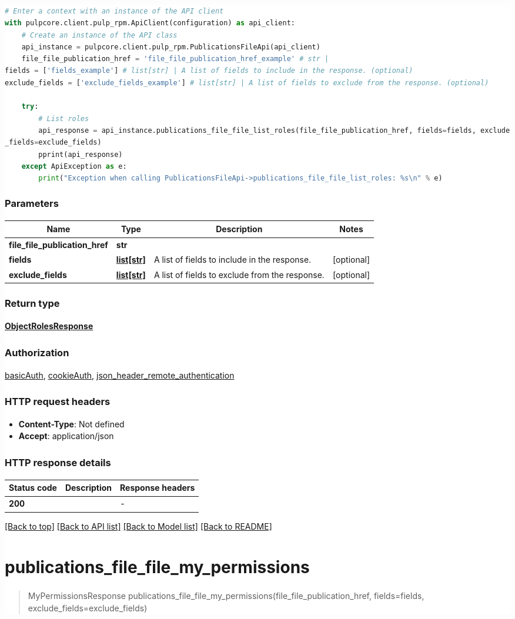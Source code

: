 ```python
# Enter a context with an instance of the API client
with pulpcore.client.pulp_rpm.ApiClient(configuration) as api_client:
    # Create an instance of the API class
    api_instance = pulpcore.client.pulp_rpm.PublicationsFileApi(api_client)
    file_file_publication_href = 'file_file_publication_href_example' # str | 
fields = ['fields_example'] # list[str] | A list of fields to include in the response. (optional)
exclude_fields = ['exclude_fields_example'] # list[str] | A list of fields to exclude from the response. (optional)

    try:
        # List roles
        api_response = api_instance.publications_file_file_list_roles(file_file_publication_href, fields=fields, exclude_fields=exclude_fields)
        pprint(api_response)
    except ApiException as e:
        print("Exception when calling PublicationsFileApi->publications_file_file_list_roles: %s\n" % e)
```

### Parameters

Name | Type | Description  | Notes
------------- | ------------- | ------------- | -------------
 **file_file_publication_href** | **str**|  | 
 **fields** | [**list[str]**](str.md)| A list of fields to include in the response. | [optional] 
 **exclude_fields** | [**list[str]**](str.md)| A list of fields to exclude from the response. | [optional] 

### Return type

[**ObjectRolesResponse**](ObjectRolesResponse.md)

### Authorization

[basicAuth](../README.md#basicAuth), [cookieAuth](../README.md#cookieAuth), [json_header_remote_authentication](../README.md#json_header_remote_authentication)

### HTTP request headers

 - **Content-Type**: Not defined
 - **Accept**: application/json

### HTTP response details
| Status code | Description | Response headers |
|-------------|-------------|------------------|
**200** |  |  -  |

[[Back to top]](#) [[Back to API list]](../README.md#documentation-for-api-endpoints) [[Back to Model list]](../README.md#documentation-for-models) [[Back to README]](../README.md)

# **publications_file_file_my_permissions**
> MyPermissionsResponse publications_file_file_my_permissions(file_file_publication_href, fields=fields, exclude_fields=exclude_fields)
